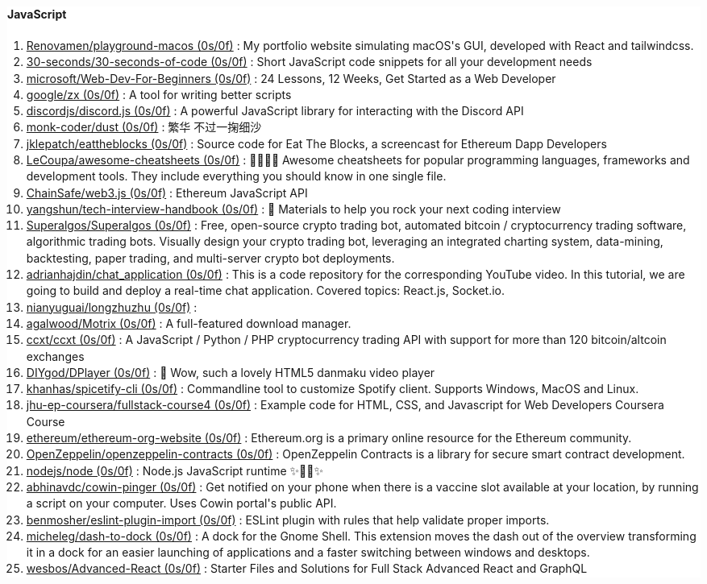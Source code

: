 #### JavaScript
1. [Renovamen/playground-macos (0s/0f)](https://github.com/Renovamen/playground-macos) : My portfolio website simulating macOS's GUI, developed with React and tailwindcss.
2. [30-seconds/30-seconds-of-code (0s/0f)](https://github.com/30-seconds/30-seconds-of-code) : Short JavaScript code snippets for all your development needs
3. [microsoft/Web-Dev-For-Beginners (0s/0f)](https://github.com/microsoft/Web-Dev-For-Beginners) : 24 Lessons, 12 Weeks, Get Started as a Web Developer
4. [google/zx (0s/0f)](https://github.com/google/zx) : A tool for writing better scripts
5. [discordjs/discord.js (0s/0f)](https://github.com/discordjs/discord.js) : A powerful JavaScript library for interacting with the Discord API
6. [monk-coder/dust (0s/0f)](https://github.com/monk-coder/dust) : 繁华 不过一掬细沙
7. [jklepatch/eattheblocks (0s/0f)](https://github.com/jklepatch/eattheblocks) : Source code for Eat The Blocks, a screencast for Ethereum Dapp Developers
8. [LeCoupa/awesome-cheatsheets (0s/0f)](https://github.com/LeCoupa/awesome-cheatsheets) : 👩‍💻👨‍💻 Awesome cheatsheets for popular programming languages, frameworks and development tools. They include everything you should know in one single file.
9. [ChainSafe/web3.js (0s/0f)](https://github.com/ChainSafe/web3.js) : Ethereum JavaScript API
10. [yangshun/tech-interview-handbook (0s/0f)](https://github.com/yangshun/tech-interview-handbook) : 💯 Materials to help you rock your next coding interview
11. [Superalgos/Superalgos (0s/0f)](https://github.com/Superalgos/Superalgos) : Free, open-source crypto trading bot, automated bitcoin / cryptocurrency trading software, algorithmic trading bots. Visually design your crypto trading bot, leveraging an integrated charting system, data-mining, backtesting, paper trading, and multi-server crypto bot deployments.
12. [adrianhajdin/chat_application (0s/0f)](https://github.com/adrianhajdin/chat_application) : This is a code repository for the corresponding YouTube video. In this tutorial, we are going to build and deploy a real-time chat application. Covered topics: React.js, Socket.io.
13. [nianyuguai/longzhuzhu (0s/0f)](https://github.com/nianyuguai/longzhuzhu) : 
14. [agalwood/Motrix (0s/0f)](https://github.com/agalwood/Motrix) : A full-featured download manager.
15. [ccxt/ccxt (0s/0f)](https://github.com/ccxt/ccxt) : A JavaScript / Python / PHP cryptocurrency trading API with support for more than 120 bitcoin/altcoin exchanges
16. [DIYgod/DPlayer (0s/0f)](https://github.com/DIYgod/DPlayer) : 🍭 Wow, such a lovely HTML5 danmaku video player
17. [khanhas/spicetify-cli (0s/0f)](https://github.com/khanhas/spicetify-cli) : Commandline tool to customize Spotify client. Supports Windows, MacOS and Linux.
18. [jhu-ep-coursera/fullstack-course4 (0s/0f)](https://github.com/jhu-ep-coursera/fullstack-course4) : Example code for HTML, CSS, and Javascript for Web Developers Coursera Course
19. [ethereum/ethereum-org-website (0s/0f)](https://github.com/ethereum/ethereum-org-website) : Ethereum.org is a primary online resource for the Ethereum community.
20. [OpenZeppelin/openzeppelin-contracts (0s/0f)](https://github.com/OpenZeppelin/openzeppelin-contracts) : OpenZeppelin Contracts is a library for secure smart contract development.
21. [nodejs/node (0s/0f)](https://github.com/nodejs/node) : Node.js JavaScript runtime ✨🐢🚀✨
22. [abhinavdc/cowin-pinger (0s/0f)](https://github.com/abhinavdc/cowin-pinger) : Get notified on your phone when there is a vaccine slot available at your location, by running a script on your computer. Uses Cowin portal's public API.
23. [benmosher/eslint-plugin-import (0s/0f)](https://github.com/benmosher/eslint-plugin-import) : ESLint plugin with rules that help validate proper imports.
24. [micheleg/dash-to-dock (0s/0f)](https://github.com/micheleg/dash-to-dock) : A dock for the Gnome Shell. This extension moves the dash out of the overview transforming it in a dock for an easier launching of applications and a faster switching between windows and desktops.
25. [wesbos/Advanced-React (0s/0f)](https://github.com/wesbos/Advanced-React) : Starter Files and Solutions for Full Stack Advanced React and GraphQL
